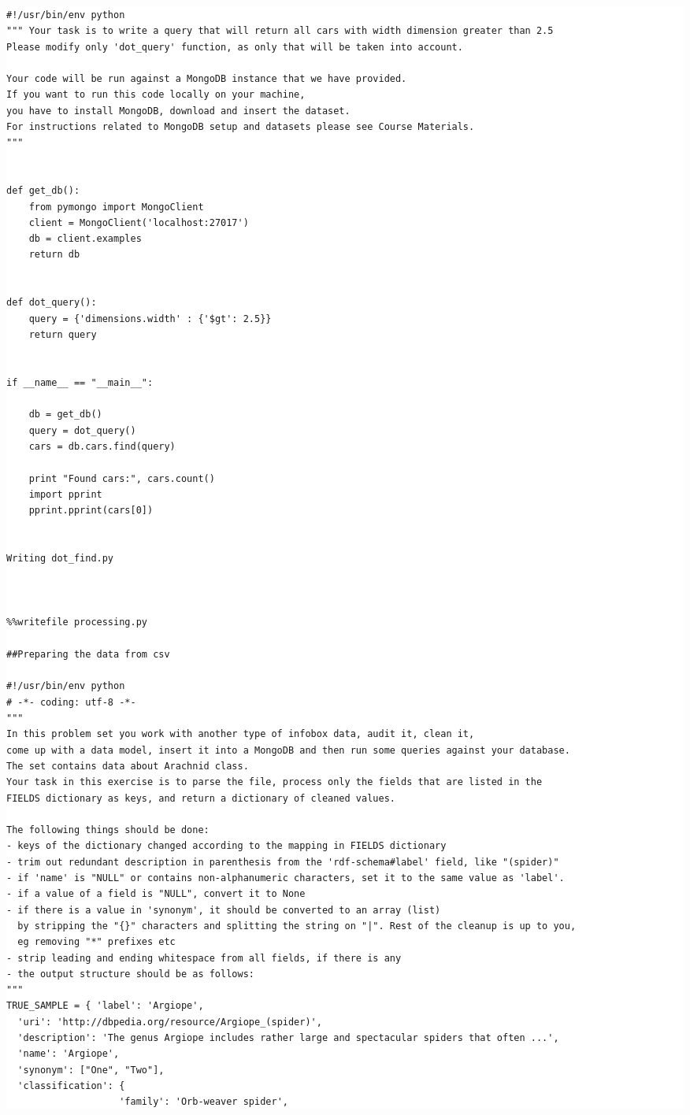     #!/usr/bin/env python
    """ Your task is to write a query that will return all cars with width dimension greater than 2.5
    Please modify only 'dot_query' function, as only that will be taken into account.
    
    Your code will be run against a MongoDB instance that we have provided.
    If you want to run this code locally on your machine,
    you have to install MongoDB, download and insert the dataset.
    For instructions related to MongoDB setup and datasets please see Course Materials.
    """
    
    
    def get_db():
        from pymongo import MongoClient
        client = MongoClient('localhost:27017')
        db = client.examples
        return db
    
    
    def dot_query():
        query = {'dimensions.width' : {'$gt': 2.5}}
        return query
    
    
    if __name__ == "__main__":
    
        db = get_db()
        query = dot_query()
        cars = db.cars.find(query)
    
        print "Found cars:", cars.count()
        import pprint
        pprint.pprint(cars[0])


    Writing dot_find.py



    %%writefile processing.py
    
    ##Preparing the data from csv
    
    #!/usr/bin/env python
    # -*- coding: utf-8 -*-
    """
    In this problem set you work with another type of infobox data, audit it, clean it, 
    come up with a data model, insert it into a MongoDB and then run some queries against your database.
    The set contains data about Arachnid class.
    Your task in this exercise is to parse the file, process only the fields that are listed in the
    FIELDS dictionary as keys, and return a dictionary of cleaned values. 
    
    The following things should be done:
    - keys of the dictionary changed according to the mapping in FIELDS dictionary
    - trim out redundant description in parenthesis from the 'rdf-schema#label' field, like "(spider)"
    - if 'name' is "NULL" or contains non-alphanumeric characters, set it to the same value as 'label'.
    - if a value of a field is "NULL", convert it to None
    - if there is a value in 'synonym', it should be converted to an array (list)
      by stripping the "{}" characters and splitting the string on "|". Rest of the cleanup is up to you,
      eg removing "*" prefixes etc
    - strip leading and ending whitespace from all fields, if there is any
    - the output structure should be as follows:
    """
    TRUE_SAMPLE = { 'label': 'Argiope',
      'uri': 'http://dbpedia.org/resource/Argiope_(spider)',
      'description': 'The genus Argiope includes rather large and spectacular spiders that often ...',
      'name': 'Argiope',
      'synonym': ["One", "Two"],
      'classification': {
                        'family': 'Orb-weaver spider',